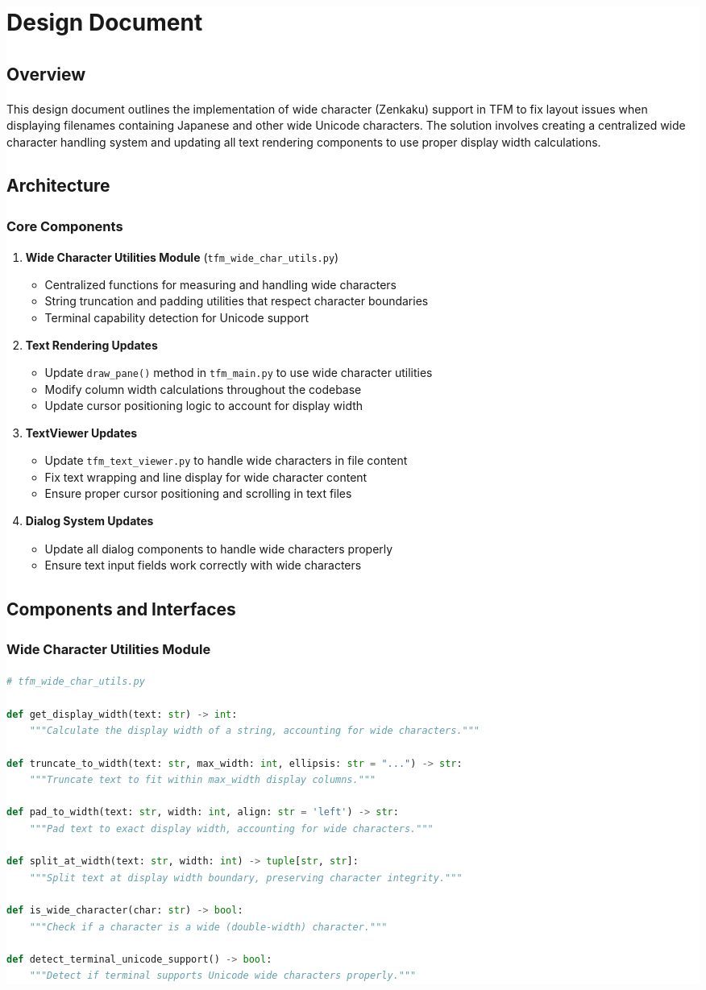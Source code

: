 # Design Document

## Overview

This design document outlines the implementation of wide character (Zenkaku) support in TFM to fix layout issues when displaying filenames containing Japanese and other wide Unicode characters. The solution involves creating a centralized wide character handling system and updating all text rendering components to use proper display width calculations.

## Architecture

### Core Components

1. **Wide Character Utilities Module** (`tfm_wide_char_utils.py`)
   - Centralized functions for measuring and handling wide characters
   - String truncation and padding utilities that respect character boundaries
   - Terminal capability detection for Unicode support

2. **Text Rendering Updates**
   - Update `draw_pane()` method in `tfm_main.py` to use wide character utilities
   - Modify column width calculations throughout the codebase
   - Update cursor positioning logic to account for display width

3. **TextViewer Updates**
   - Update `tfm_text_viewer.py` to handle wide characters in file content
   - Fix text wrapping and line display for wide character content
   - Ensure proper cursor positioning and scrolling in text files

4. **Dialog System Updates**
   - Update all dialog components to handle wide characters properly
   - Ensure text input fields work correctly with wide characters

## Components and Interfaces

### Wide Character Utilities Module

```python
# tfm_wide_char_utils.py

def get_display_width(text: str) -> int:
    """Calculate the display width of a string, accounting for wide characters."""
    
def truncate_to_width(text: str, max_width: int, ellipsis: str = "...") -> str:
    """Truncate text to fit within max_width display columns."""
    
def pad_to_width(text: str, width: int, align: str = 'left') -> str:
    """Pad text to exact display width, accounting for wide characters."""
    
def split_at_width(text: str, width: int) -> tuple[str, str]:
    """Split text at display width boundary, preserving character integrity."""
    
def is_wide_character(char: str) -> bool:
    """Check if a character is a wide (double-width) character."""
    
def detect_terminal_unicode_support() -> bool:
    """Detect if terminal supports Unicode wide characters properly."""
```
